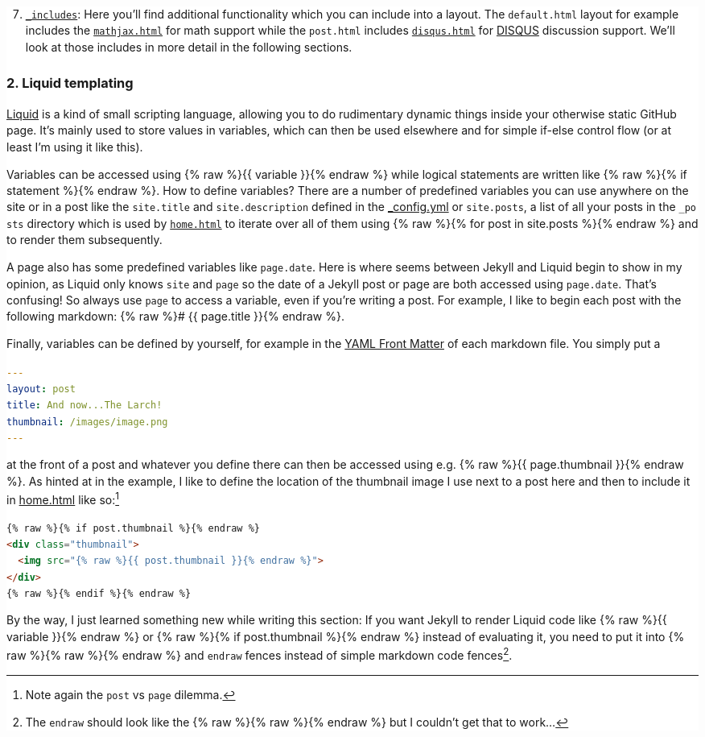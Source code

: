 7. [`_includes`](https://github.com/hummat/hummat.github.io/tree/master/_includes): Here you’ll find additional functionality which you can include into a layout. The `default.html` layout for example includes the [`mathjax.html`](https://github.com/hummat/hummat.github.io/blob/master/_includes/mathjax.html) for math support while the `post.html` includes [`disqus.html`](https://github.com/hummat/hummat.github.io/blob/master/_includes/disqus.html) for [DISQUS](https://disqus.com/) discussion support. We’ll look at those includes in more detail in the following sections.

### 2. Liquid templating

[Liquid](https://shopify.github.io/liquid/) is a kind of small scripting language, allowing you to do rudimentary dynamic things inside your otherwise static GitHub page. It’s mainly used to store values in variables, which can then be used elsewhere and for simple if-else control flow (or at least I’m using it like this).

Variables can be accessed using {% raw %}{{ variable }}{% endraw %} while logical statements are written like {% raw %}{% if statement %}{% endraw %}. How to define variables? There are a number of predefined variables you can use anywhere on the site or in a post like the `site.title` and `site.description`  defined in the [_config.yml](https://github.com/hummat/hummat.github.io/blob/master/_config.yml) or  `site.posts`, a list of all your posts in the `_posts` directory which is used by [`home.html`](https://github.com/hummat/hummat.github.io/blob/master/_layouts/home.html) to iterate over all of them using {% raw %}{% for post in site.posts %}{% endraw %} and to render them subsequently.

A page also has some predefined variables like `page.date`. Here is where seems between Jekyll and Liquid begin to show in my opinion, as Liquid only knows `site` and `page` so the date of a Jekyll post or page are both accessed using `page.date`. That’s confusing! So always use `page` to access a variable, even if you’re writing a post. For example, I like to begin each post with the following markdown: {% raw %}# {{ page.title }}{% endraw %}. 

Finally, variables can be defined by yourself, for example in the [YAML Front Matter](https://jekyllrb.com/docs/front-matter/) of each markdown file. You simply put a

```yaml
---
layout: post
title: And now...The Larch!
thumbnail: /images/image.png
---
```

at the front of a post and whatever you define there can then be accessed using e.g. {% raw %}{{ page.thumbnail }}{% endraw %}. As hinted at in the example, I like to define the location of the thumbnail image I use next to a post here and then to include it in [home.html](https://github.com/hummat/hummat.github.io/blob/master/_layouts/home.html) like so:[^post]

[^post]: Note again the `post` vs `page` dilemma.

```html
{% raw %}{% if post.thumbnail %}{% endraw %}
<div class="thumbnail">
  <img src="{% raw %}{{ post.thumbnail }}{% endraw %}">
</div>
{% raw %}{% endif %}{% endraw %}
```

By the way, I just learned something new while writing this section: If you want Jekyll to render Liquid code like {% raw %}{{ variable }}{% endraw %} or {% raw %}{% if post.thumbnail %}{% endraw %} instead of evaluating it, you need to put it into  {% raw %}{% raw %}{% endraw %} and `endraw` fences instead of simple markdown code fences[^endraw].


[^endraw]: The `endraw` should look like the  {% raw %}{% raw %}{% endraw %} but I couldn’t get that to work…
[^javascript]: We do this, because JavaScript libraries are usually slow to load, especially if they are large, so no point in bloating up a post which doesn’t even make use of the functionality.
[^figmj]: Use `include_mathjax` if you need Latex support in figure labels etc.
  [^5]: Adapted from [here](https://github.com/vaetas/hugo-footnotes-popup).
  [^6]: I’m a popup footnote!
  [^7]: Remember the [`markdown="1"` trick](#6-markdown-and-html-a-love-hate-relationship) to force _kramdown_ to process your markdown as such?
  [^8]: With the addition of {% raw %}{% if page.slideshow %}{% endraw %} so I can enable it only if needed by putting `slideshow: true` into a posts YAML Front Matter.
  [^9]: This assumes you are using `conda`, if you use `pip` or other languages than Python, check out the [Binder documentation](https://mybinder.readthedocs.io/en/latest/config_files.html).